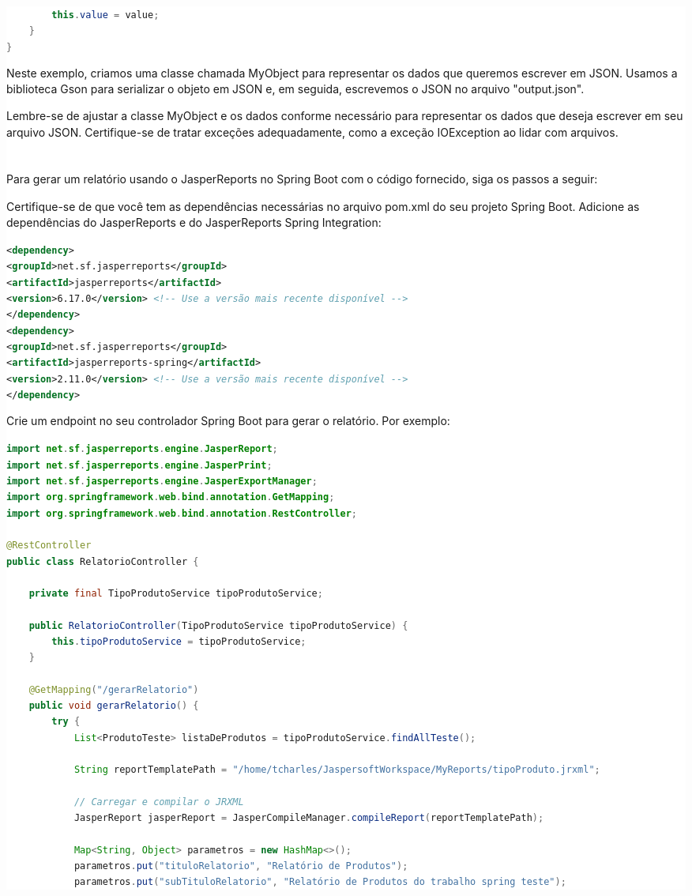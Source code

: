 ```java
        this.value = value;
    }
}
```

Neste exemplo, criamos uma classe chamada MyObject para representar os dados que queremos escrever em JSON. Usamos a biblioteca Gson para serializar o objeto em JSON e, em seguida, escrevemos o JSON no arquivo "output.json".

Lembre-se de ajustar a classe MyObject e os dados conforme necessário para representar os dados que deseja escrever em seu arquivo JSON. Certifique-se de tratar exceções adequadamente, como a exceção IOException ao lidar com arquivos.

#
#

Para gerar um relatório usando o JasperReports no Spring Boot com o código fornecido, siga os passos a seguir:

Certifique-se de que você tem as dependências necessárias no arquivo pom.xml do seu projeto Spring Boot. Adicione as dependências do JasperReports e do JasperReports Spring Integration:

```xml
<dependency>
<groupId>net.sf.jasperreports</groupId>
<artifactId>jasperreports</artifactId>
<version>6.17.0</version> <!-- Use a versão mais recente disponível -->
</dependency>
<dependency>
<groupId>net.sf.jasperreports</groupId>
<artifactId>jasperreports-spring</artifactId>
<version>2.11.0</version> <!-- Use a versão mais recente disponível -->
</dependency>
```

Crie um endpoint no seu controlador Spring Boot para gerar o relatório. Por exemplo:

```java
import net.sf.jasperreports.engine.JasperReport;
import net.sf.jasperreports.engine.JasperPrint;
import net.sf.jasperreports.engine.JasperExportManager;
import org.springframework.web.bind.annotation.GetMapping;
import org.springframework.web.bind.annotation.RestController;

@RestController
public class RelatorioController {

    private final TipoProdutoService tipoProdutoService;

    public RelatorioController(TipoProdutoService tipoProdutoService) {
        this.tipoProdutoService = tipoProdutoService;
    }

    @GetMapping("/gerarRelatorio")
    public void gerarRelatorio() {
        try {
            List<ProdutoTeste> listaDeProdutos = tipoProdutoService.findAllTeste();
            
            String reportTemplatePath = "/home/tcharles/JaspersoftWorkspace/MyReports/tipoProduto.jrxml";
            
            // Carregar e compilar o JRXML
            JasperReport jasperReport = JasperCompileManager.compileReport(reportTemplatePath);
            
            Map<String, Object> parametros = new HashMap<>();
            parametros.put("tituloRelatorio", "Relatório de Produtos");
            parametros.put("subTituloRelatorio", "Relatório de Produtos do trabalho spring teste");
```